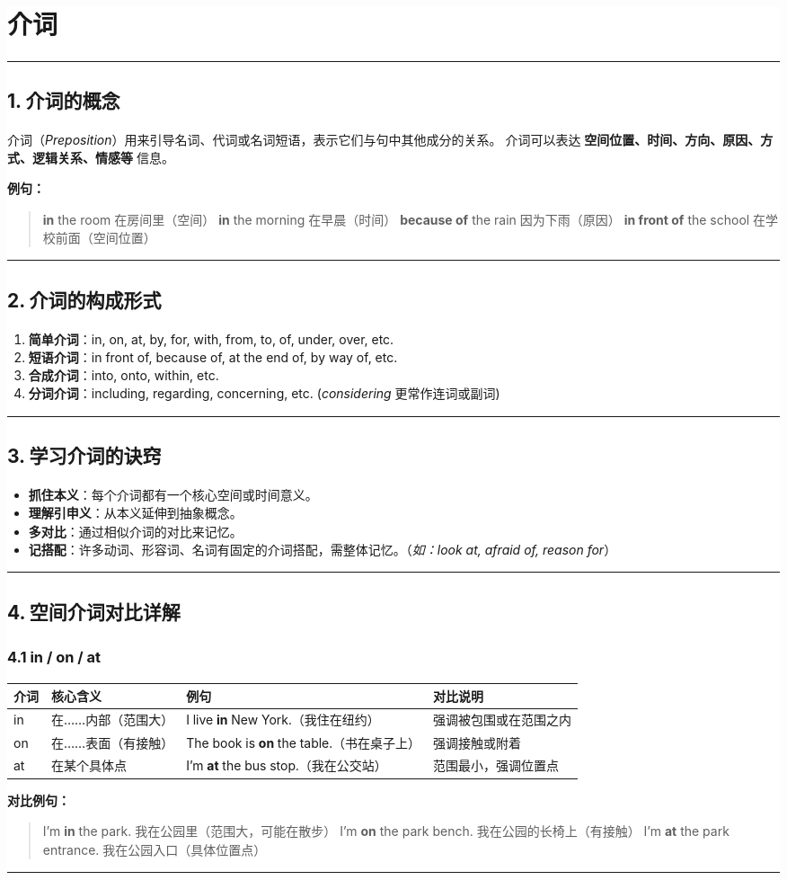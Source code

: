 # 介词

---

## 1. 介词的概念
介词（*Preposition*）用来引导名词、代词或名词短语，表示它们与句中其他成分的关系。
介词可以表达 **空间位置、时间、方向、原因、方式、逻辑关系、情感等** 信息。

**例句：**
> **in** the room
> 在房间里（空间）
> **in** the morning
> 在早晨（时间）
> **because of** the rain
> 因为下雨（原因）
> **in front of** the school
> 在学校前面（空间位置）

---

## 2. 介词的构成形式
1.  **简单介词**：in, on, at, by, for, with, from, to, of, under, over, etc.
2.  **短语介词**：in front of, because of, at the end of, by way of, etc.
3.  **合成介词**：into, onto, within, etc.
4.  **分词介词**：including, regarding, concerning, etc. (*considering* 更常作连词或副词)

---

## 3. 学习介词的诀窍
-   **抓住本义**：每个介词都有一个核心空间或时间意义。
-   **理解引申义**：从本义延伸到抽象概念。
-   **多对比**：通过相似介词的对比来记忆。
-   **记搭配**：许多动词、形容词、名词有固定的介词搭配，需整体记忆。（*如：look at, afraid of, reason for*）

---

## 4. 空间介词对比详解

### 4.1 in / on / at
| 介词 | 核心含义 | 例句 | 对比说明 |
| :--- | :--- | :--- | :--- |
| in | 在……内部（范围大） | I live **in** New York.（我住在纽约） | 强调被包围或在范围之内 |
| on | 在……表面（有接触） | The book is **on** the table.（书在桌子上） | 强调接触或附着 |
| at | 在某个具体点 | I’m **at** the bus stop.（我在公交站） | 范围最小，强调位置点 |

**对比例句：**
> I’m **in** the park.
> 我在公园里（范围大，可能在散步）
> I’m **on** the park bench.
> 我在公园的长椅上（有接触）
> I’m **at** the park entrance.
> 我在公园入口（具体位置点）

---